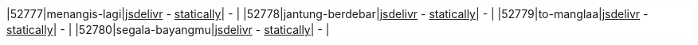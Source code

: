 |52777|menangis-lagi|[jsdelivr](https://cdn.jsdelivr.net/gh/dbchord/c5-3-6/50001-55000/52501-53000/menangis-lagi.webp) - [statically](https://cdn.statically.io/gh/dbchord/c5-3-6/i/50001-55000/52501-53000/menangis-lagi.webp)| - |
|52778|jantung-berdebar|[jsdelivr](https://cdn.jsdelivr.net/gh/dbchord/c5-3-6/50001-55000/52501-53000/jantung-berdebar.webp) - [statically](https://cdn.statically.io/gh/dbchord/c5-3-6/i/50001-55000/52501-53000/jantung-berdebar.webp)| - |
|52779|to-manglaa|[jsdelivr](https://cdn.jsdelivr.net/gh/dbchord/c5-3-6/50001-55000/52501-53000/to-manglaa.webp) - [statically](https://cdn.statically.io/gh/dbchord/c5-3-6/i/50001-55000/52501-53000/to-manglaa.webp)| - |
|52780|segala-bayangmu|[jsdelivr](https://cdn.jsdelivr.net/gh/dbchord/c5-3-6/50001-55000/52501-53000/segala-bayangmu.webp) - [statically](https://cdn.statically.io/gh/dbchord/c5-3-6/i/50001-55000/52501-53000/segala-bayangmu.webp)| - |
